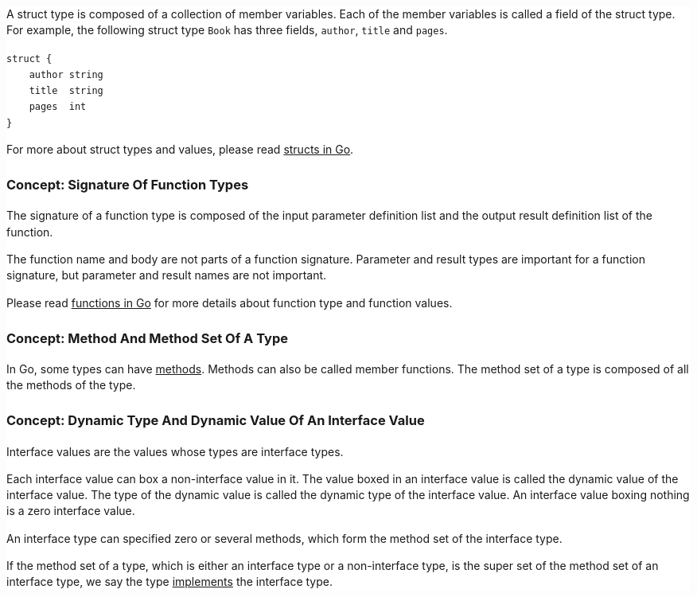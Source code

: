 <div>

A struct type is composed of a collection of member variables. Each of
the member variables is called a field of the struct type. For example,
the following struct type `Book` has three fields, `author`, `title` and
`pages`.

``` line-numbers
struct {
    author string
    title  string
    pages  int
}
```

</div>

For more about struct types and values, please read [structs in
Go](struct.html).

### Concept: Signature Of Function Types

The signature of a function type is composed of the input parameter
definition list and the output result definition list of the function.

The function name and body are not parts of a function signature.
Parameter and result types are important for a function signature, but
parameter and result names are not important.

Please read [functions in Go](function.html) for more details about
function type and function values.

### Concept: Method And Method Set Of A Type

In Go, some types can have [methods](method.html). Methods can also be
called member functions. The method set of a type is composed of all the
methods of the type.

### Concept: Dynamic Type And Dynamic Value Of An Interface Value

Interface values are the values whose types are interface types.

Each interface value can box a non-interface value in it. The value
boxed in an interface value is called the dynamic value of the interface
value. The type of the dynamic value is called the dynamic type of the
interface value. An interface value boxing nothing is a zero interface
value.

An interface type can specified zero or several methods, which form the
method set of the interface type.

If the method set of a type, which is either an interface type or a
non-interface type, is the super set of the method set of an interface
type, we say the type [implements](interface.html#implementation) the
interface type.

